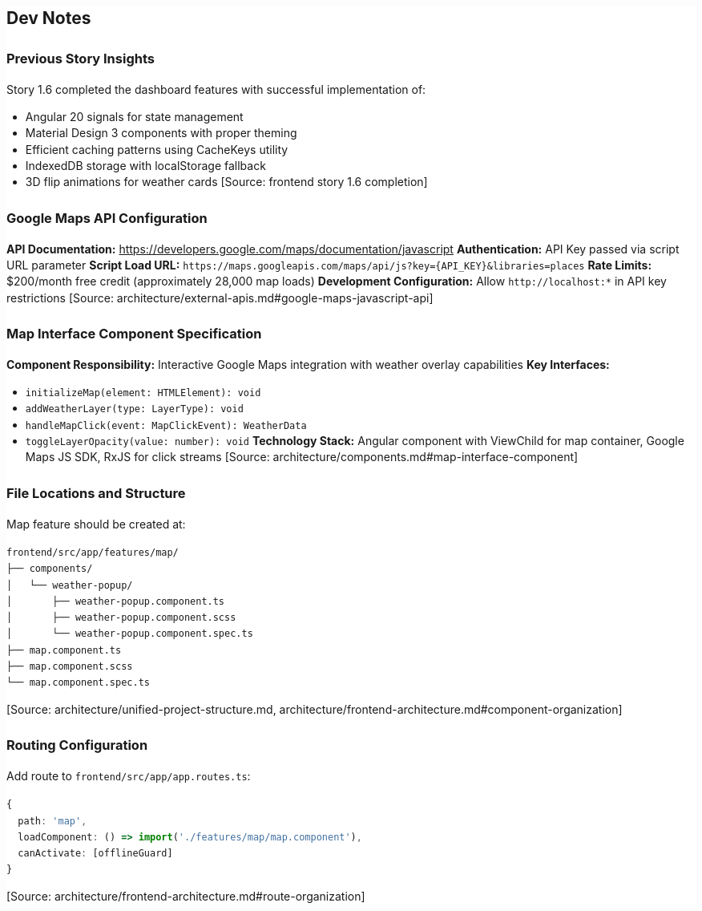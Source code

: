 ## Dev Notes

### Previous Story Insights
Story 1.6 completed the dashboard features with successful implementation of:
- Angular 20 signals for state management 
- Material Design 3 components with proper theming
- Efficient caching patterns using CacheKeys utility
- IndexedDB storage with localStorage fallback
- 3D flip animations for weather cards
[Source: frontend story 1.6 completion]

### Google Maps API Configuration
**API Documentation:** https://developers.google.com/maps/documentation/javascript
**Authentication:** API Key passed via script URL parameter
**Script Load URL:** `https://maps.googleapis.com/maps/api/js?key={API_KEY}&libraries=places`
**Rate Limits:** $200/month free credit (approximately 28,000 map loads)
**Development Configuration:** Allow `http://localhost:*` in API key restrictions
[Source: architecture/external-apis.md#google-maps-javascript-api]

### Map Interface Component Specification
**Component Responsibility:** Interactive Google Maps integration with weather overlay capabilities
**Key Interfaces:**
- `initializeMap(element: HTMLElement): void`
- `addWeatherLayer(type: LayerType): void` 
- `handleMapClick(event: MapClickEvent): WeatherData`
- `toggleLayerOpacity(value: number): void`
**Technology Stack:** Angular component with ViewChild for map container, Google Maps JS SDK, RxJS for click streams
[Source: architecture/components.md#map-interface-component]

### File Locations and Structure
Map feature should be created at:
```
frontend/src/app/features/map/
├── components/
│   └── weather-popup/
│       ├── weather-popup.component.ts
│       ├── weather-popup.component.scss
│       └── weather-popup.component.spec.ts
├── map.component.ts
├── map.component.scss
└── map.component.spec.ts
```
[Source: architecture/unified-project-structure.md, architecture/frontend-architecture.md#component-organization]

### Routing Configuration
Add route to `frontend/src/app/app.routes.ts`:
```typescript
{
  path: 'map',
  loadComponent: () => import('./features/map/map.component'),
  canActivate: [offlineGuard]
}
```
[Source: architecture/frontend-architecture.md#route-organization]
